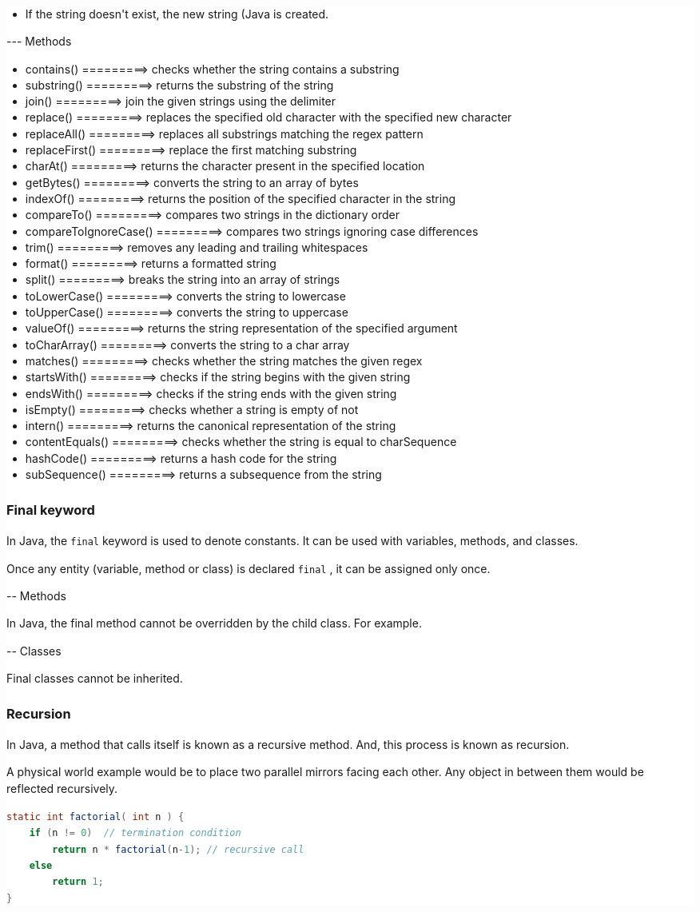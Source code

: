   + If the string doesn't exist, the new string (Java is created.

--- Methods

* contains() =========> checks whether the string contains a substring
* substring() =========> returns the substring of the string
* join() =========> join the given strings using the delimiter
* replace() =========> replaces the specified old character with the specified new character
* replaceAll() =========> replaces all substrings matching the regex pattern
* replaceFirst() =========> replace the first matching substring
* charAt() =========> returns the character present in the specified location
* getBytes() =========> converts the string to an array of bytes
* indexOf() =========> returns the position of the specified character in the string
* compareTo() =========> compares two strings in the dictionary order
* compareToIgnoreCase() =========> compares two strings ignoring case differences
* trim() =========> removes any leading and trailing whitespaces
* format() =========> returns a formatted string
* split() =========> breaks the string into an array of strings
* toLowerCase() =========> converts the string to lowercase
* toUpperCase() =========> converts the string to uppercase
* valueOf() =========> returns the string representation of the specified argument
* toCharArray() =========> converts the string to a char array
* matches() =========> checks whether the string matches the given regex
* startsWith() =========> checks if the string begins with the given string
* endsWith() =========> checks if the string ends with the given string
* isEmpty() =========> checks whether a string is empty of not
* intern() =========> returns the canonical representation of the string
* contentEquals() =========> checks whether the string is equal to charSequence
* hashCode() =========> returns a hash code for the string
* subSequence() =========> returns a subsequence from the string

### Final keyword

In Java, the `final` keyword is used to denote constants. It can be used with variables, methods, and classes.

Once any entity (variable, method or class) is declared `final` , it can be assigned only once.

-- Methods

In Java, the final method cannot be overridden by the child class. For example.

-- Classes

Final classes cannot be inherited.

### Recursion

In Java, a method that calls itself is known as a recursive method. And, this process is known as recursion.

A physical world example would be to place two parallel mirrors facing each other. Any object in between them would be reflected recursively.

```java
static int factorial( int n ) {
    if (n != 0)  // termination condition
        return n * factorial(n-1); // recursive call
    else
        return 1;
}
```
